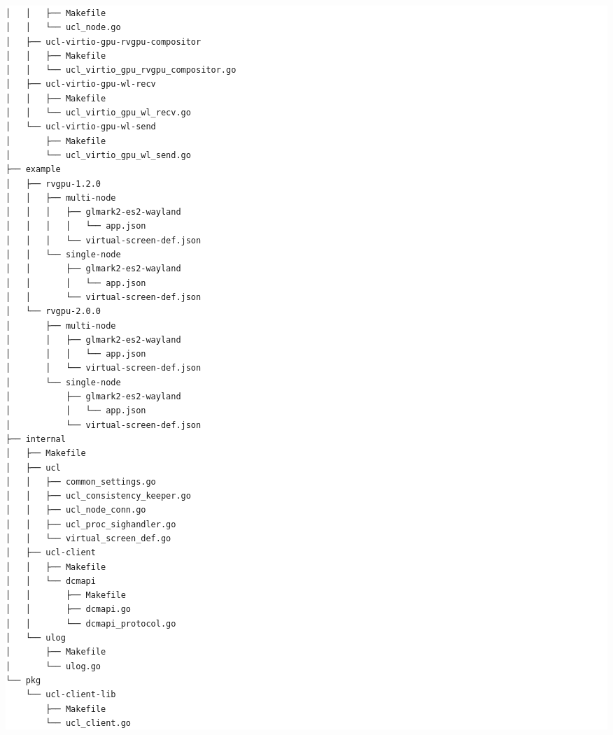 ```
│   │   ├── Makefile
│   │   └── ucl_node.go
│   ├── ucl-virtio-gpu-rvgpu-compositor
│   │   ├── Makefile
│   │   └── ucl_virtio_gpu_rvgpu_compositor.go
│   ├── ucl-virtio-gpu-wl-recv
│   │   ├── Makefile
│   │   └── ucl_virtio_gpu_wl_recv.go
│   └── ucl-virtio-gpu-wl-send
│       ├── Makefile
│       └── ucl_virtio_gpu_wl_send.go
├── example
│   ├── rvgpu-1.2.0
│   │   ├── multi-node
│   │   │   ├── glmark2-es2-wayland
│   │   │   │   └── app.json
│   │   │   └── virtual-screen-def.json
│   │   └── single-node
│   │       ├── glmark2-es2-wayland
│   │       │   └── app.json
│   │       └── virtual-screen-def.json
│   └── rvgpu-2.0.0
│       ├── multi-node
│       │   ├── glmark2-es2-wayland
│       │   │   └── app.json
│       │   └── virtual-screen-def.json
│       └── single-node
│           ├── glmark2-es2-wayland
│           │   └── app.json
│           └── virtual-screen-def.json
├── internal
│   ├── Makefile
│   ├── ucl
│   │   ├── common_settings.go
│   │   ├── ucl_consistency_keeper.go
│   │   ├── ucl_node_conn.go
│   │   ├── ucl_proc_sighandler.go
│   │   └── virtual_screen_def.go
│   ├── ucl-client
│   │   ├── Makefile
│   │   └── dcmapi
│   │       ├── Makefile
│   │       ├── dcmapi.go
│   │       └── dcmapi_protocol.go
│   └── ulog
│       ├── Makefile
│       └── ulog.go
└── pkg
    └── ucl-client-lib
        ├── Makefile
        └── ucl_client.go

```
